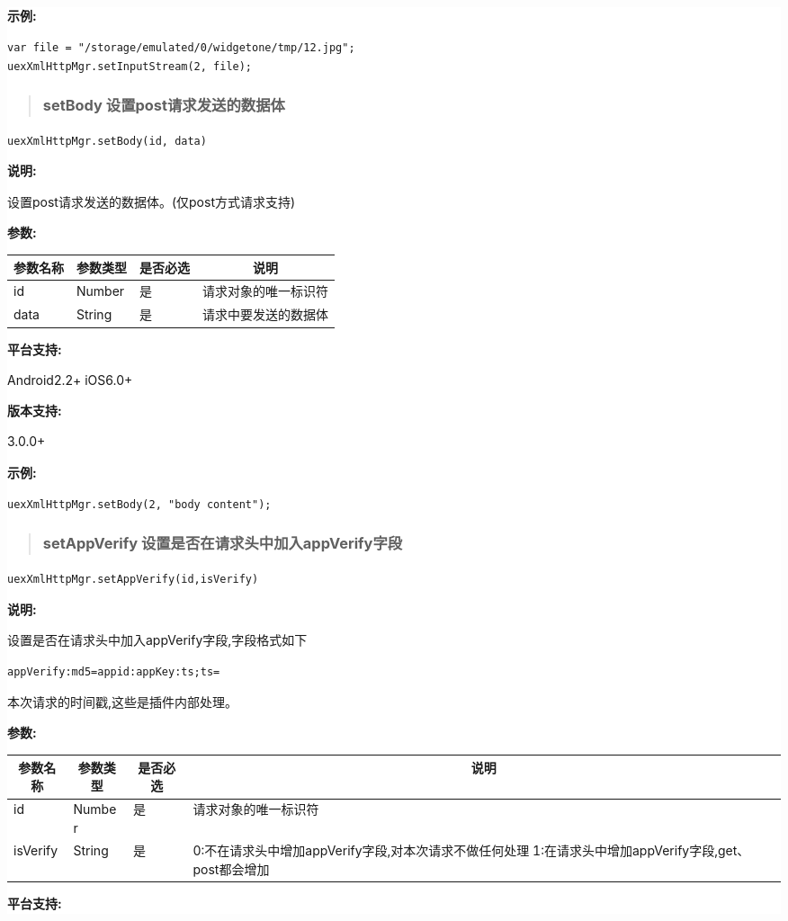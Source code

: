 **示例:**

```
var file = "/storage/emulated/0/widgetone/tmp/12.jpg";
uexXmlHttpMgr.setInputStream(2, file);
```

> ### setBody 设置post请求发送的数据体

`uexXmlHttpMgr.setBody(id, data)`

**说明:**

设置post请求发送的数据体。(仅post方式请求支持)

**参数:**

 
|  参数名称 | 参数类型  | 是否必选  |  说明 |
| ----- | ----- | ----- | ----- |
| id | Number | 是 |  请求对象的唯一标识符 |
| data | String | 是 | 请求中要发送的数据体 |

**平台支持:**

Android2.2+
iOS6.0+

**版本支持:**

3.0.0+

**示例:**

```
uexXmlHttpMgr.setBody(2, "body content");
```

> ### setAppVerify 设置是否在请求头中加入appVerify字段

`uexXmlHttpMgr.setAppVerify(id,isVerify)`

**说明:**

设置是否在请求头中加入appVerify字段,字段格式如下
```
appVerify:md5=appid:appKey:ts;ts=
```
本次请求的时间戳,这些是插件内部处理。

**参数:**

 
|  参数名称 | 参数类型  | 是否必选  |  说明 |
| ----- | ----- | ----- | ----- |
| id | Number | 是 |  请求对象的唯一标识符 |
| isVerify | String | 是 | 0:不在请求头中增加appVerify字段,对本次请求不做任何处理 1:在请求头中增加appVerify字段,get、post都会增加 |

**平台支持:**
